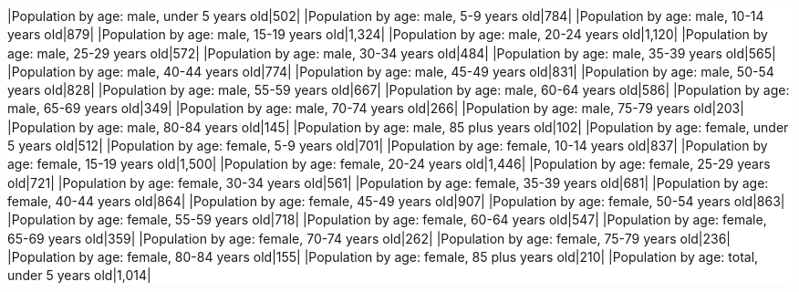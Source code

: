 |Population by age: male, under 5 years old|502|
|Population by age: male, 5-9 years old|784|
|Population by age: male, 10-14 years old|879|
|Population by age: male, 15-19 years old|1,324|
|Population by age: male, 20-24 years old|1,120|
|Population by age: male, 25-29 years old|572|
|Population by age: male, 30-34 years old|484|
|Population by age: male, 35-39 years old|565|
|Population by age: male, 40-44 years old|774|
|Population by age: male, 45-49 years old|831|
|Population by age: male, 50-54 years old|828|
|Population by age: male, 55-59 years old|667|
|Population by age: male, 60-64 years old|586|
|Population by age: male, 65-69 years old|349|
|Population by age: male, 70-74 years old|266|
|Population by age: male, 75-79 years old|203|
|Population by age: male, 80-84 years old|145|
|Population by age: male, 85 plus years old|102|
|Population by age: female, under 5 years old|512|
|Population by age: female, 5-9 years old|701|
|Population by age: female, 10-14 years old|837|
|Population by age: female, 15-19 years old|1,500|
|Population by age: female, 20-24 years old|1,446|
|Population by age: female, 25-29 years old|721|
|Population by age: female, 30-34 years old|561|
|Population by age: female, 35-39 years old|681|
|Population by age: female, 40-44 years old|864|
|Population by age: female, 45-49 years old|907|
|Population by age: female, 50-54 years old|863|
|Population by age: female, 55-59 years old|718|
|Population by age: female, 60-64 years old|547|
|Population by age: female, 65-69 years old|359|
|Population by age: female, 70-74 years old|262|
|Population by age: female, 75-79 years old|236|
|Population by age: female, 80-84 years old|155|
|Population by age: female, 85 plus years old|210|
|Population by age: total, under 5 years old|1,014|